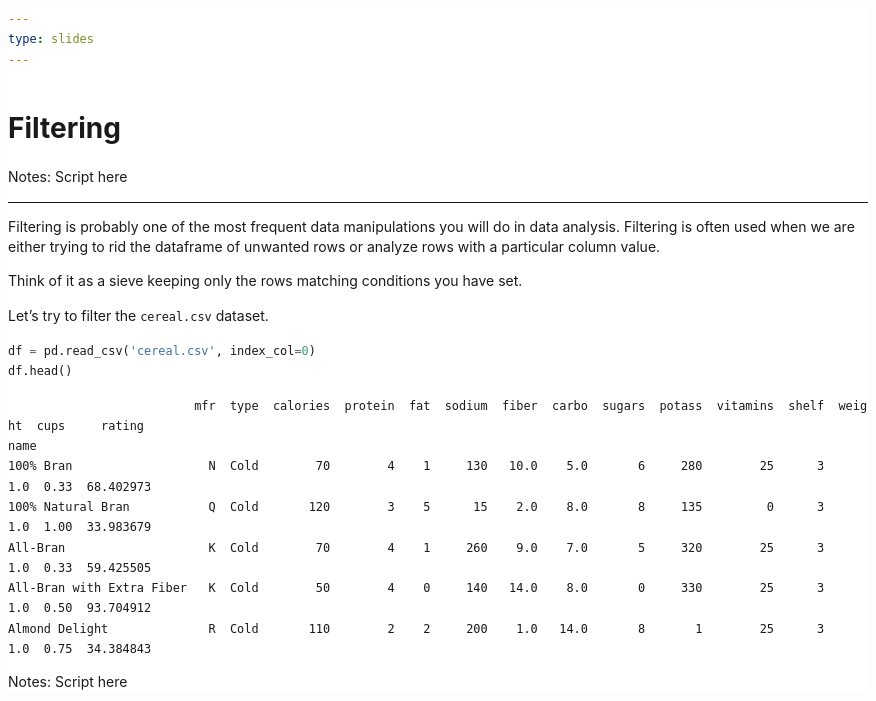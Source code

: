 ```yaml
---
type: slides
---
```


# Filtering

Notes: Script here

<html>

<audio controls >

<source src="placeholder_audio.mp3" />

</audio>

</html>

---

Filtering is probably one of the most frequent data manipulations you
will do in data analysis. Filtering is often used when we are either
trying to rid the dataframe of unwanted rows or analyze rows with a
particular column value.

Think of it as a sieve keeping only the rows matching conditions you
have set.

Let’s try to filter the `cereal.csv` dataset.

``` python
df = pd.read_csv('cereal.csv', index_col=0)
df.head()
```

```out
                          mfr  type  calories  protein  fat  sodium  fiber  carbo  sugars  potass  vitamins  shelf  weight  cups     rating
name                                                                                                                                       
100% Bran                   N  Cold        70        4    1     130   10.0    5.0       6     280        25      3     1.0  0.33  68.402973
100% Natural Bran           Q  Cold       120        3    5      15    2.0    8.0       8     135         0      3     1.0  1.00  33.983679
All-Bran                    K  Cold        70        4    1     260    9.0    7.0       5     320        25      3     1.0  0.33  59.425505
All-Bran with Extra Fiber   K  Cold        50        4    0     140   14.0    8.0       0     330        25      3     1.0  0.50  93.704912
Almond Delight              R  Cold       110        2    2     200    1.0   14.0       8       1        25      3     1.0  0.75  34.384843
```

Notes: Script here

<html>
